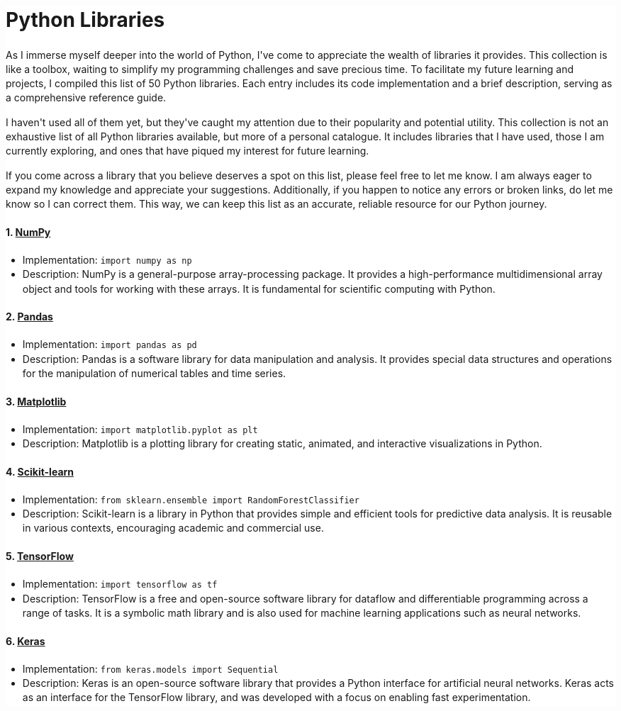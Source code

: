 # Python Libraries


   As I immerse myself deeper into the world of Python, I've come to appreciate the wealth of libraries it provides. This collection is like a toolbox, waiting to simplify my programming challenges and save precious time. To facilitate my future learning and projects, I compiled this list of 50 Python libraries. Each entry includes its code implementation and a brief description, serving as a comprehensive reference guide.

I haven't used all of them yet, but they've caught my attention due to their popularity and potential utility. This collection is not an exhaustive list of all Python libraries available, but more of a personal catalogue. It includes libraries that I have used, those I am currently exploring, and ones that have piqued my interest for future learning.

If you come across a library that you believe deserves a spot on this list, please feel free to let me know. I am always eager to expand my knowledge and appreciate your suggestions. Additionally, if you happen to notice any errors or broken links, do let me know so I can correct them. This way, we can keep this list as an accurate, reliable resource for our Python journey.




#### 1. [NumPy](https://numpy.org/)
   - Implementation: `import numpy as np`
   - Description: NumPy is a general-purpose array-processing package. It provides a high-performance multidimensional array object and tools for working with these arrays. It is fundamental for scientific computing 
     with Python.

#### 2. [Pandas](https://pandas.pydata.org/)
   - Implementation: `import pandas as pd`
   - Description: Pandas is a software library for data manipulation and analysis. It provides special data structures and operations for the manipulation of numerical tables and time series.

#### 3. [Matplotlib](https://matplotlib.org/)
   - Implementation: `import matplotlib.pyplot as plt`
   - Description: Matplotlib is a plotting library for creating static, animated, and interactive visualizations in Python.

#### 4. [Scikit-learn](https://scikit-learn.org/)
   - Implementation: `from sklearn.ensemble import RandomForestClassifier`
   - Description: Scikit-learn is a library in Python that provides simple and efficient tools for predictive data analysis. It is reusable in various contexts, encouraging academic and commercial use.

#### 5. [TensorFlow](https://www.tensorflow.org/)
   - Implementation: `import tensorflow as tf`
   - Description: TensorFlow is a free and open-source software library for dataflow and differentiable programming across a range of tasks. It is a symbolic math library and is also used for machine learning 
     applications such as neural networks.

#### 6. [Keras](https://keras.io/)
   - Implementation: `from keras.models import Sequential`
   - Description: Keras is an open-source software library that provides a Python interface for artificial neural networks. Keras acts as an interface for the TensorFlow library, and was developed with a focus on 
     enabling fast experimentation.
